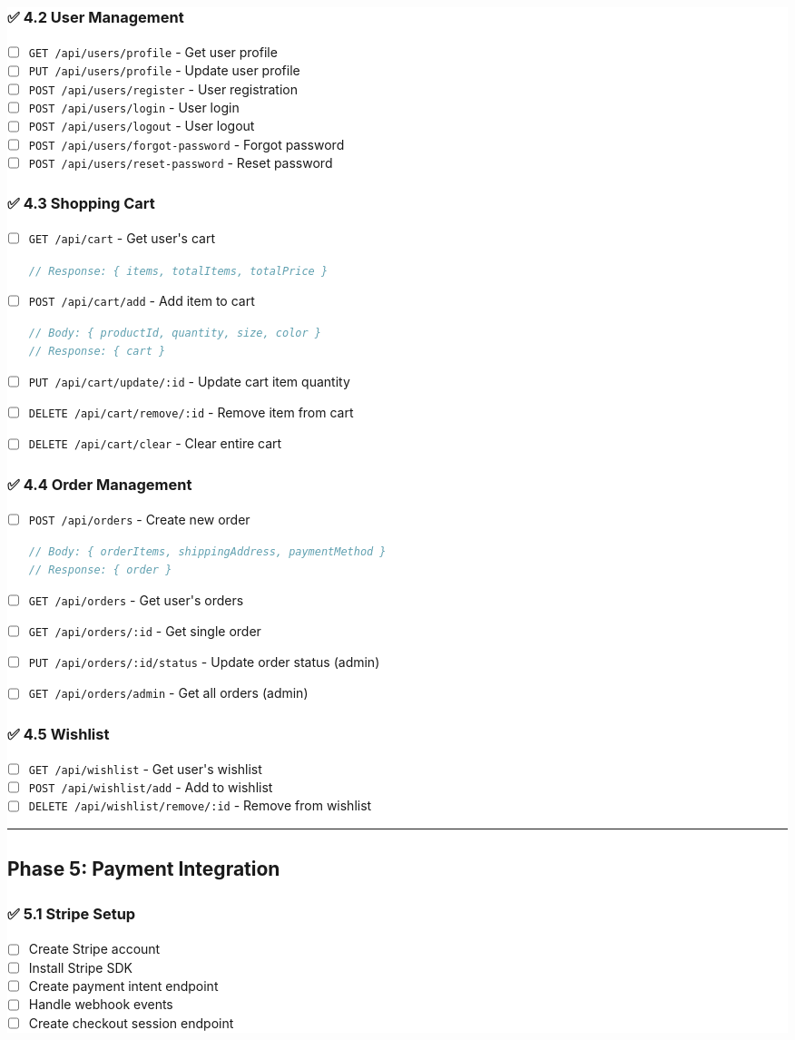 ### ✅ 4.2 User Management
- [ ] `GET /api/users/profile` - Get user profile
- [ ] `PUT /api/users/profile` - Update user profile
- [ ] `POST /api/users/register` - User registration
- [ ] `POST /api/users/login` - User login
- [ ] `POST /api/users/logout` - User logout
- [ ] `POST /api/users/forgot-password` - Forgot password
- [ ] `POST /api/users/reset-password` - Reset password

### ✅ 4.3 Shopping Cart
- [ ] `GET /api/cart` - Get user's cart
  ```javascript
  // Response: { items, totalItems, totalPrice }
  ```

- [ ] `POST /api/cart/add` - Add item to cart
  ```javascript
  // Body: { productId, quantity, size, color }
  // Response: { cart }
  ```

- [ ] `PUT /api/cart/update/:id` - Update cart item quantity
- [ ] `DELETE /api/cart/remove/:id` - Remove item from cart
- [ ] `DELETE /api/cart/clear` - Clear entire cart

### ✅ 4.4 Order Management
- [ ] `POST /api/orders` - Create new order
  ```javascript
  // Body: { orderItems, shippingAddress, paymentMethod }
  // Response: { order }
  ```

- [ ] `GET /api/orders` - Get user's orders
- [ ] `GET /api/orders/:id` - Get single order
- [ ] `PUT /api/orders/:id/status` - Update order status (admin)
- [ ] `GET /api/orders/admin` - Get all orders (admin)

### ✅ 4.5 Wishlist
- [ ] `GET /api/wishlist` - Get user's wishlist
- [ ] `POST /api/wishlist/add` - Add to wishlist
- [ ] `DELETE /api/wishlist/remove/:id` - Remove from wishlist

---

## Phase 5: Payment Integration

### ✅ 5.1 Stripe Setup
- [ ] Create Stripe account
- [ ] Install Stripe SDK
- [ ] Create payment intent endpoint
- [ ] Handle webhook events
- [ ] Create checkout session endpoint
